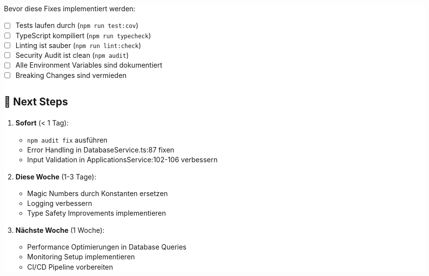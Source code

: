 Bevor diese Fixes implementiert werden:

- [ ] Tests laufen durch (`npm run test:cov`)
- [ ] TypeScript kompiliert (`npm run typecheck`)
- [ ] Linting ist sauber (`npm run lint:check`)
- [ ] Security Audit ist clean (`npm audit`)
- [ ] Alle Environment Variables sind dokumentiert
- [ ] Breaking Changes sind vermieden

## 🚀 Next Steps

1. **Sofort** (< 1 Tag):
   - `npm audit fix` ausführen
   - Error Handling in DatabaseService.ts:87 fixen
   - Input Validation in ApplicationsService:102-106 verbessern

2. **Diese Woche** (1-3 Tage):
   - Magic Numbers durch Konstanten ersetzen
   - Logging verbessern
   - Type Safety Improvements implementieren

3. **Nächste Woche** (1 Woche):
   - Performance Optimierungen in Database Queries
   - Monitoring Setup implementieren
   - CI/CD Pipeline vorbereiten